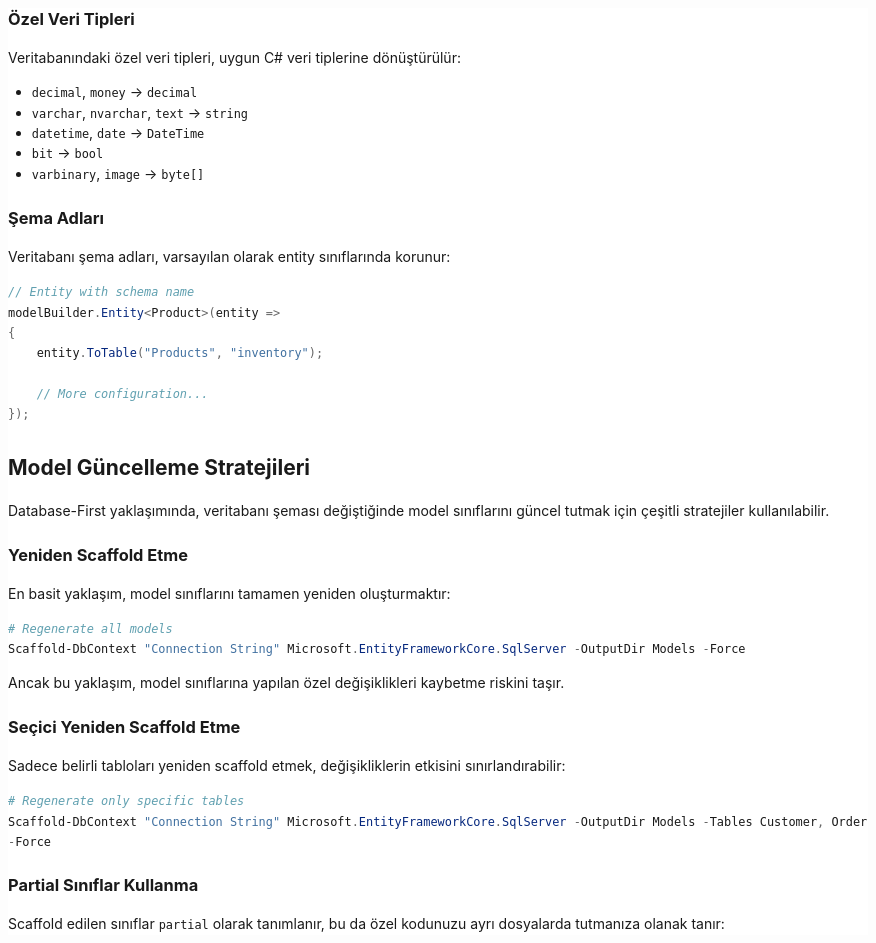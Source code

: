 ### Özel Veri Tipleri

Veritabanındaki özel veri tipleri, uygun C# veri tiplerine dönüştürülür:

- `decimal`, `money` -> `decimal`
- `varchar`, `nvarchar`, `text` -> `string`
- `datetime`, `date` -> `DateTime`
- `bit` -> `bool`
- `varbinary`, `image` -> `byte[]`

### Şema Adları

Veritabanı şema adları, varsayılan olarak entity sınıflarında korunur:

```csharp
// Entity with schema name
modelBuilder.Entity<Product>(entity =>
{
    entity.ToTable("Products", "inventory");
    
    // More configuration...
});
```

## Model Güncelleme Stratejileri

Database-First yaklaşımında, veritabanı şeması değiştiğinde model sınıflarını güncel tutmak için çeşitli stratejiler kullanılabilir.

### Yeniden Scaffold Etme

En basit yaklaşım, model sınıflarını tamamen yeniden oluşturmaktır:

```powershell
# Regenerate all models
Scaffold-DbContext "Connection String" Microsoft.EntityFrameworkCore.SqlServer -OutputDir Models -Force
```

Ancak bu yaklaşım, model sınıflarına yapılan özel değişiklikleri kaybetme riskini taşır.

### Seçici Yeniden Scaffold Etme

Sadece belirli tabloları yeniden scaffold etmek, değişikliklerin etkisini sınırlandırabilir:

```powershell
# Regenerate only specific tables
Scaffold-DbContext "Connection String" Microsoft.EntityFrameworkCore.SqlServer -OutputDir Models -Tables Customer, Order -Force
```

### Partial Sınıflar Kullanma

Scaffold edilen sınıflar `partial` olarak tanımlanır, bu da özel kodunuzu ayrı dosyalarda tutmanıza olanak tanır:
